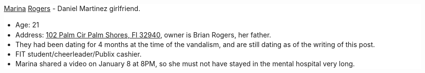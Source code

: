 [Marina](https://www.facebook.com/marina.rogers.739) [Rogers](https://www.instagram.com/marinarogers112/) - Daniel Martinez girlfriend.
* Age: 21
* Address: [102 Palm Cir Palm Shores, Fl 32940](https://www.google.com/maps/place/102+Palm+Cir,+Melbourne,+FL+32940/@28.1924181,-80.6625654,17z/data=!3m1!4b1!4m5!3m4!1s0x88de051482b308c7:0x14521373bab1ecfe!8m2!3d28.1924181!4d-80.6603714), owner is Brian Rogers, her father.
* They had been dating for 4 months at the time of the vandalism, and are still dating as of the writing of this post.
* FIT student/cheerleader/Publix cashier.
* Marina shared a video on January 8 at 8PM, so she must not have stayed in the mental hospital very long.
